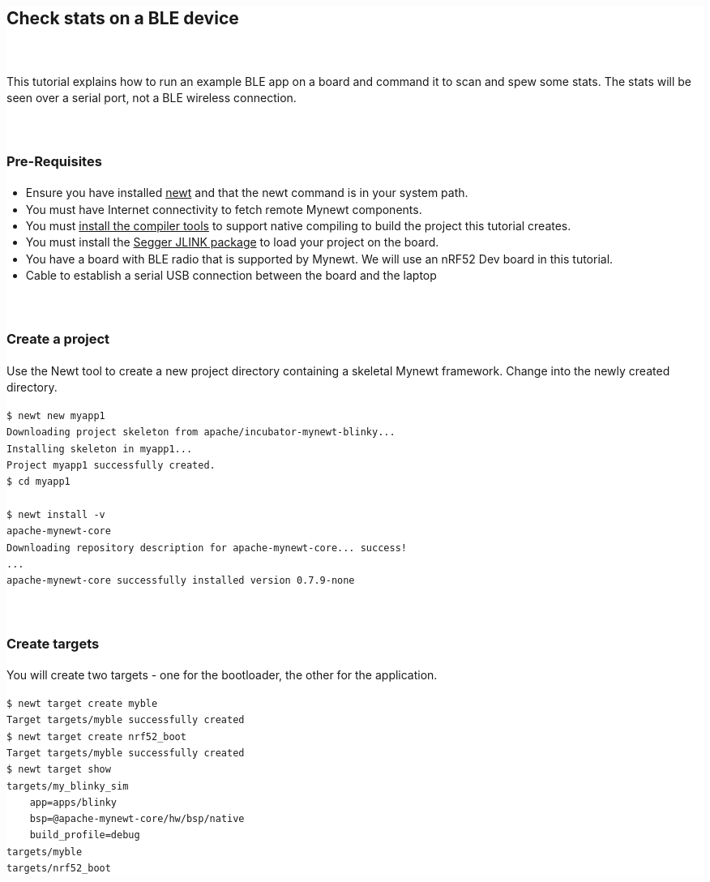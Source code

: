 ## Check stats on a BLE device

<br>

This tutorial explains how to run an example BLE app on a board and command it to scan and spew some stats. The stats will be seen over a serial port, not a BLE wireless connection.

<br>

### Pre-Requisites

* Ensure you have installed [newt](../../newt/install/newt_mac.md) and that the 
newt command is in your system path. 
* You must have Internet connectivity to fetch remote Mynewt components.
* You must [install the compiler tools](../get_started/native_tools.md) to 
support native compiling to build the project this tutorial creates.  
* You must install the [Segger JLINK package]( https://www.segger.com/jlink-software.html) to load your project on the board.
* You have a board with BLE radio that is supported by Mynewt. We will use an nRF52 Dev board in this tutorial.
* Cable to establish a serial USB connection between the board and the laptop

<br>

### Create a project

Use the Newt tool to create a new project directory containing a skeletal Mynewt framework. Change into the newly created directory.

```
$ newt new myapp1
Downloading project skeleton from apache/incubator-mynewt-blinky...
Installing skeleton in myapp1...
Project myapp1 successfully created.
$ cd myapp1

$ newt install -v 
apache-mynewt-core
Downloading repository description for apache-mynewt-core... success!
...
apache-mynewt-core successfully installed version 0.7.9-none
```

<br>

### Create targets 

You will create two targets - one for the bootloader, the other for the application.

```
$ newt target create myble
Target targets/myble successfully created
$ newt target create nrf52_boot
Target targets/myble successfully created
$ newt target show
targets/my_blinky_sim
    app=apps/blinky
    bsp=@apache-mynewt-core/hw/bsp/native
    build_profile=debug
targets/myble
targets/nrf52_boot
```

